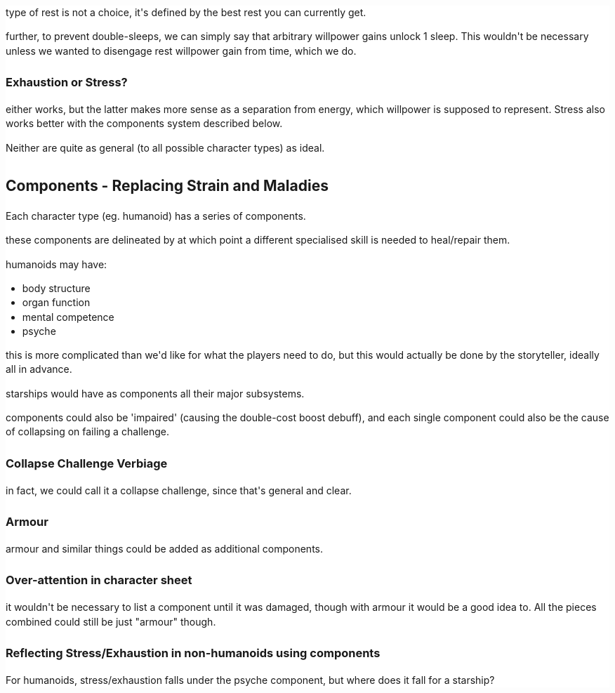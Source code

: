 type of rest is not a choice, it's defined by the best rest you can currently get.

further, to prevent double-sleeps, we can simply say that arbitrary willpower gains unlock 1 sleep. This wouldn't be necessary unless we wanted to disengage rest willpower gain from time, which we do.

### Exhaustion or Stress?
either works, but the latter makes more sense as a separation from energy, which willpower is supposed to represent. Stress also works better with the components system described below.

Neither are quite as general (to all possible character types) as ideal.

## Components - Replacing Strain and Maladies
Each character type (eg. humanoid) has a series of components.

these components are delineated by at which point a different specialised skill is needed to heal/repair them.

humanoids may have:
- body structure
- organ function
- mental competence
- psyche

this is more complicated than we'd like for what the players need to do, but this would actually be done by the storyteller, ideally all in advance.

starships would have as components all their major subsystems.

components could also be 'impaired' (causing the double-cost boost debuff), and each single component could also be the cause of collapsing on failing a challenge.

### Collapse Challenge Verbiage
in fact, we could call it a collapse challenge, since that's general and clear.

### Armour
armour and similar things could be added as additional components.

### Over-attention in character sheet
it wouldn't be necessary to list a component until it was damaged, though with armour it would be a good idea to. All the pieces combined could still be just "armour" though.

### Reflecting Stress/Exhaustion in non-humanoids using components
For humanoids, stress/exhaustion falls under the psyche component, but where does it fall for a starship?
